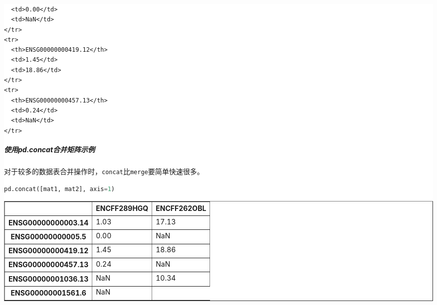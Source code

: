       <td>0.00</td>
      <td>NaN</td>
    </tr>
    <tr>
      <th>ENSG00000000419.12</th>
      <td>1.45</td>
      <td>18.86</td>
    </tr>
    <tr>
      <th>ENSG00000000457.13</th>
      <td>0.24</td>
      <td>NaN</td>
    </tr>
  </tbody>
</table>
</div>



##### 使用pd.concat合并矩阵示例 
对于较多的数据表合并操作时，`concat`比`merge`要简单快速很多。


```python
pd.concat([mat1, mat2], axis=1)
```




<div>
<table border="1" class="dataframe">
  <thead>
    <tr style="text-align: right;">
      <th></th>
      <th>ENCFF289HGQ</th>
      <th>ENCFF262OBL</th>
    </tr>
  </thead>
  <tbody>
    <tr>
      <th>ENSG00000000003.14</th>
      <td>1.03</td>
      <td>17.13</td>
    </tr>
    <tr>
      <th>ENSG00000000005.5</th>
      <td>0.00</td>
      <td>NaN</td>
    </tr>
    <tr>
      <th>ENSG00000000419.12</th>
      <td>1.45</td>
      <td>18.86</td>
    </tr>
    <tr>
      <th>ENSG00000000457.13</th>
      <td>0.24</td>
      <td>NaN</td>
    </tr>
    <tr>
      <th>ENSG00000001036.13</th>
      <td>NaN</td>
      <td>10.34</td>
    </tr>
    <tr>
      <th>ENSG00000001561.6</th>
      <td>NaN</td>